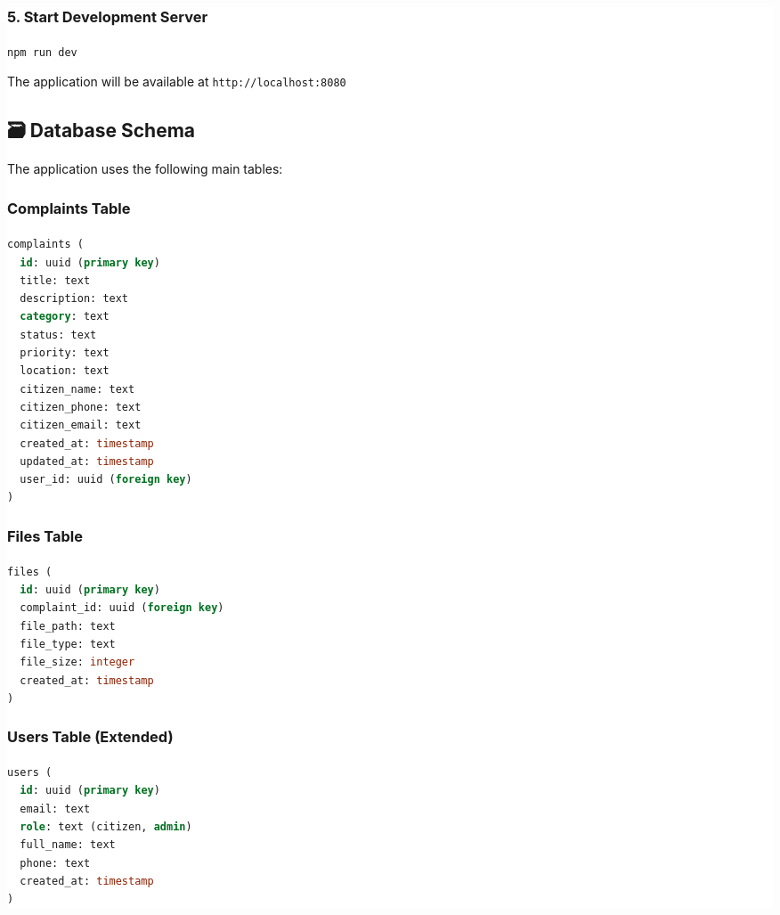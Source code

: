 ### 5. Start Development Server

```bash
npm run dev
```

The application will be available at `http://localhost:8080`

## 🗃 Database Schema

The application uses the following main tables:

### Complaints Table
```sql
complaints (
  id: uuid (primary key)
  title: text
  description: text
  category: text
  status: text
  priority: text
  location: text
  citizen_name: text
  citizen_phone: text
  citizen_email: text
  created_at: timestamp
  updated_at: timestamp
  user_id: uuid (foreign key)
)
```

### Files Table
```sql
files (
  id: uuid (primary key)
  complaint_id: uuid (foreign key)
  file_path: text
  file_type: text
  file_size: integer
  created_at: timestamp
)
```

### Users Table (Extended)
```sql
users (
  id: uuid (primary key)
  email: text
  role: text (citizen, admin)
  full_name: text
  phone: text
  created_at: timestamp
)
```
